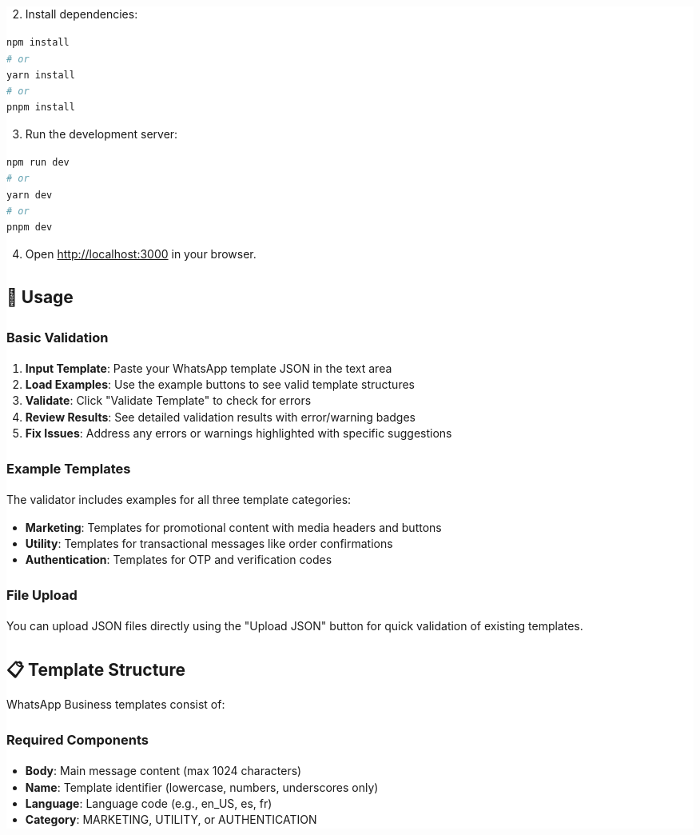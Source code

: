 2. Install dependencies:

```bash
npm install
# or
yarn install
# or
pnpm install
```

3. Run the development server:

```bash
npm run dev
# or
yarn dev
# or
pnpm dev
```

4. Open [http://localhost:3000](http://localhost:3000) in your browser.

## 📖 Usage

### Basic Validation

1. **Input Template**: Paste your WhatsApp template JSON in the text area
2. **Load Examples**: Use the example buttons to see valid template structures
3. **Validate**: Click "Validate Template" to check for errors
4. **Review Results**: See detailed validation results with error/warning badges
5. **Fix Issues**: Address any errors or warnings highlighted with specific suggestions

### Example Templates

The validator includes examples for all three template categories:

- **Marketing**: Templates for promotional content with media headers and buttons
- **Utility**: Templates for transactional messages like order confirmations
- **Authentication**: Templates for OTP and verification codes

### File Upload

You can upload JSON files directly using the "Upload JSON" button for quick validation of existing templates.

## 📋 Template Structure

WhatsApp Business templates consist of:

### Required Components

- **Body**: Main message content (max 1024 characters)
- **Name**: Template identifier (lowercase, numbers, underscores only)
- **Language**: Language code (e.g., en_US, es, fr)
- **Category**: MARKETING, UTILITY, or AUTHENTICATION
